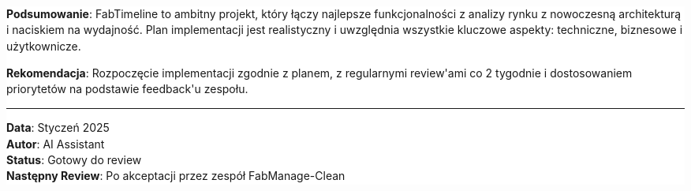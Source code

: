 
**Podsumowanie**: FabTimeline to ambitny projekt, który łączy najlepsze funkcjonalności z analizy rynku z nowoczesną architekturą i naciskiem na wydajność. Plan implementacji jest realistyczny i uwzględnia wszystkie kluczowe aspekty: techniczne, biznesowe i użytkownicze.

**Rekomendacja**: Rozpoczęcie implementacji zgodnie z planem, z regularnymi review'ami co 2 tygodnie i dostosowaniem priorytetów na podstawie feedback'u zespołu.

---

**Data**: Styczeń 2025  
**Autor**: AI Assistant  
**Status**: Gotowy do review  
**Następny Review**: Po akceptacji przez zespół FabManage-Clean
